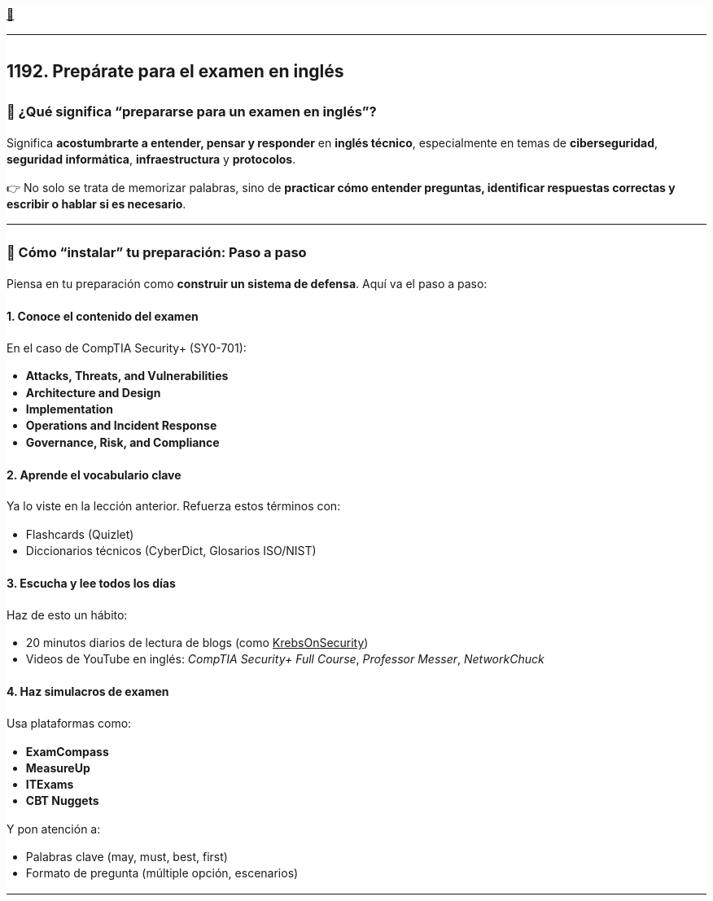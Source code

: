 
[🔼](#índice)

---

## **1192. Prepárate para el examen en inglés**

### 🧠 ¿Qué significa “prepararse para un examen en inglés”?

Significa **acostumbrarte a entender, pensar y responder** en **inglés técnico**, especialmente en temas de **ciberseguridad**, **seguridad informática**, **infraestructura** y **protocolos**.

👉 No solo se trata de memorizar palabras, sino de **practicar cómo entender preguntas, identificar respuestas correctas y escribir o hablar si es necesario**.

---

### 🧱 Cómo “instalar” tu preparación: Paso a paso

Piensa en tu preparación como **construir un sistema de defensa**. Aquí va el paso a paso:

#### 1. **Conoce el contenido del examen**

En el caso de CompTIA Security+ (SY0-701):

- **Attacks, Threats, and Vulnerabilities**
- **Architecture and Design**
- **Implementation**
- **Operations and Incident Response**
- **Governance, Risk, and Compliance**

#### 2. **Aprende el vocabulario clave**

Ya lo viste en la lección anterior. Refuerza estos términos con:

- Flashcards (Quizlet)
- Diccionarios técnicos (CyberDict, Glosarios ISO/NIST)

#### 3. **Escucha y lee todos los días**

Haz de esto un hábito:

- 20 minutos diarios de lectura de blogs (como [KrebsOnSecurity](https://krebsonsecurity.com/))
- Videos de YouTube en inglés: _CompTIA Security+ Full Course_, _Professor Messer_, _NetworkChuck_

#### 4. **Haz simulacros de examen**

Usa plataformas como:

- **ExamCompass**
- **MeasureUp**
- **ITExams**
- **CBT Nuggets**

Y pon atención a:

- Palabras clave (may, must, best, first)
- Formato de pregunta (múltiple opción, escenarios)

---